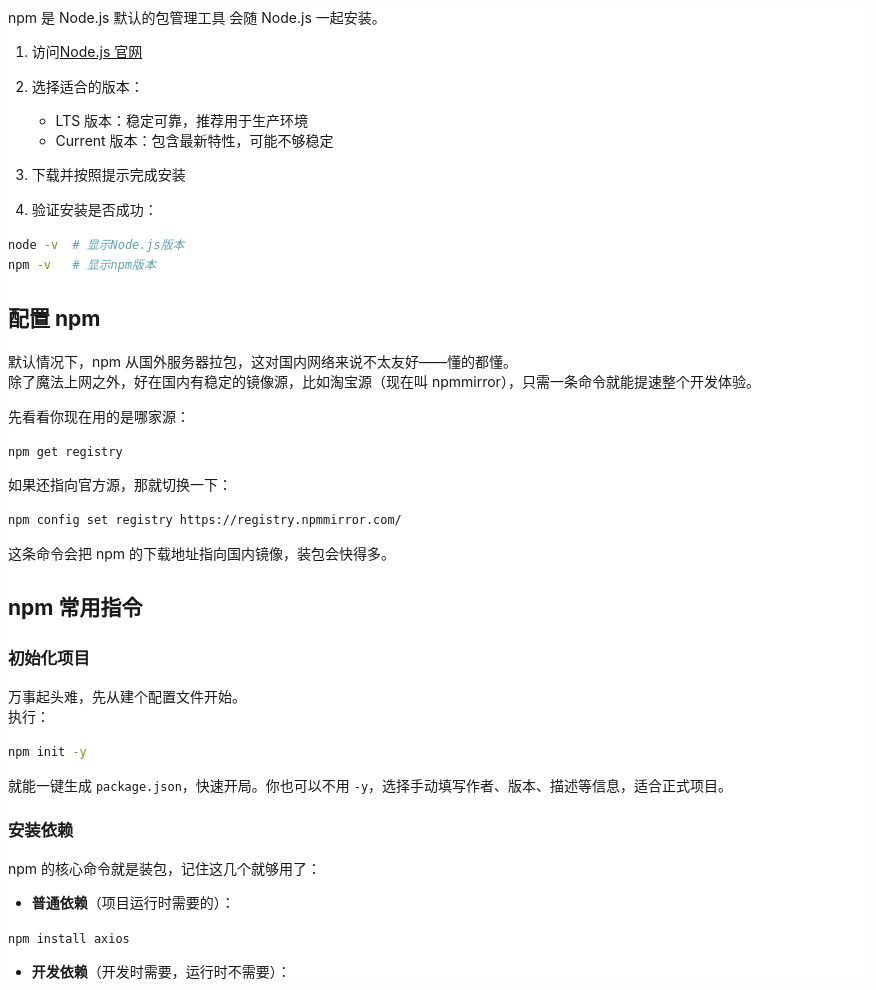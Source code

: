 npm 是 Node.js 默认的包管理工具 会随 Node.js 一起安装。

1. 访问[Node.js 官网](https://nodejs.org/)
2. 选择适合的版本：

   - LTS 版本：稳定可靠，推荐用于生产环境
   - Current 版本：包含最新特性，可能不够稳定

3. 下载并按照提示完成安装
4. 验证安装是否成功：

```bash
node -v  # 显示Node.js版本
npm -v   # 显示npm版本
```

## 配置 npm

默认情况下，npm 从国外服务器拉包，这对国内网络来说不太友好——懂的都懂。  
除了魔法上网之外，好在国内有稳定的镜像源，比如淘宝源（现在叫 npmmirror），只需一条命令就能提速整个开发体验。

先看看你现在用的是哪家源：

```bash
npm get registry
```

如果还指向官方源，那就切换一下：

```bash
npm config set registry https://registry.npmmirror.com/
```

这条命令会把 npm 的下载地址指向国内镜像，装包会快得多。

## npm 常用指令

### 初始化项目

万事起头难，先从建个配置文件开始。  
执行：

```bash
npm init -y
```

就能一键生成 `package.json`，快速开局。你也可以不用 `-y`，选择手动填写作者、版本、描述等信息，适合正式项目。

### 安装依赖

npm 的核心命令就是装包，记住这几个就够用了：

- **普通依赖**（项目运行时需要的）：

```bash
npm install axios
```

- **开发依赖**（开发时需要，运行时不需要）：
